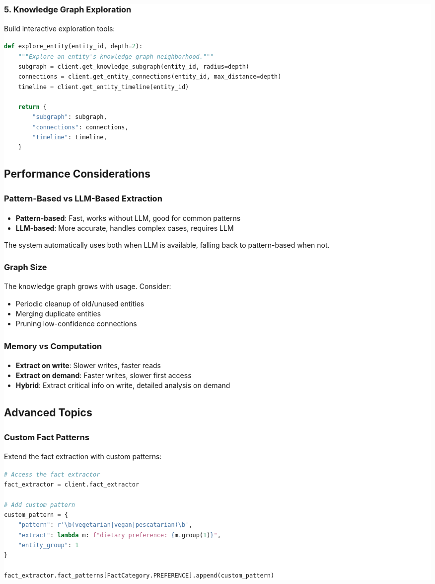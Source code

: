 ### 5. Knowledge Graph Exploration

Build interactive exploration tools:

```python
def explore_entity(entity_id, depth=2):
    """Explore an entity's knowledge graph neighborhood."""
    subgraph = client.get_knowledge_subgraph(entity_id, radius=depth)
    connections = client.get_entity_connections(entity_id, max_distance=depth)
    timeline = client.get_entity_timeline(entity_id)

    return {
        "subgraph": subgraph,
        "connections": connections,
        "timeline": timeline,
    }
```

## Performance Considerations

### Pattern-Based vs LLM-Based Extraction

- **Pattern-based**: Fast, works without LLM, good for common patterns
- **LLM-based**: More accurate, handles complex cases, requires LLM

The system automatically uses both when LLM is available, falling back to pattern-based when not.

### Graph Size

The knowledge graph grows with usage. Consider:

- Periodic cleanup of old/unused entities
- Merging duplicate entities
- Pruning low-confidence connections

### Memory vs Computation

- **Extract on write**: Slower writes, faster reads
- **Extract on demand**: Faster writes, slower first access
- **Hybrid**: Extract critical info on write, detailed analysis on demand

## Advanced Topics

### Custom Fact Patterns

Extend the fact extraction with custom patterns:

```python
# Access the fact extractor
fact_extractor = client.fact_extractor

# Add custom pattern
custom_pattern = {
    "pattern": r'\b(vegetarian|vegan|pescatarian)\b',
    "extract": lambda m: f"dietary preference: {m.group(1)}",
    "entity_group": 1
}

fact_extractor.fact_patterns[FactCategory.PREFERENCE].append(custom_pattern)
```
